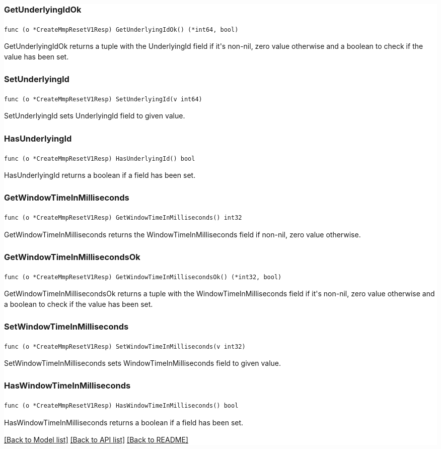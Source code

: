 ### GetUnderlyingIdOk

`func (o *CreateMmpResetV1Resp) GetUnderlyingIdOk() (*int64, bool)`

GetUnderlyingIdOk returns a tuple with the UnderlyingId field if it's non-nil, zero value otherwise
and a boolean to check if the value has been set.

### SetUnderlyingId

`func (o *CreateMmpResetV1Resp) SetUnderlyingId(v int64)`

SetUnderlyingId sets UnderlyingId field to given value.

### HasUnderlyingId

`func (o *CreateMmpResetV1Resp) HasUnderlyingId() bool`

HasUnderlyingId returns a boolean if a field has been set.

### GetWindowTimeInMilliseconds

`func (o *CreateMmpResetV1Resp) GetWindowTimeInMilliseconds() int32`

GetWindowTimeInMilliseconds returns the WindowTimeInMilliseconds field if non-nil, zero value otherwise.

### GetWindowTimeInMillisecondsOk

`func (o *CreateMmpResetV1Resp) GetWindowTimeInMillisecondsOk() (*int32, bool)`

GetWindowTimeInMillisecondsOk returns a tuple with the WindowTimeInMilliseconds field if it's non-nil, zero value otherwise
and a boolean to check if the value has been set.

### SetWindowTimeInMilliseconds

`func (o *CreateMmpResetV1Resp) SetWindowTimeInMilliseconds(v int32)`

SetWindowTimeInMilliseconds sets WindowTimeInMilliseconds field to given value.

### HasWindowTimeInMilliseconds

`func (o *CreateMmpResetV1Resp) HasWindowTimeInMilliseconds() bool`

HasWindowTimeInMilliseconds returns a boolean if a field has been set.


[[Back to Model list]](../README.md#documentation-for-models) [[Back to API list]](../README.md#documentation-for-api-endpoints) [[Back to README]](../README.md)


